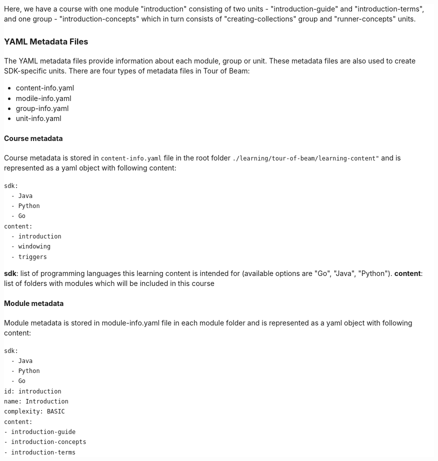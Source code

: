 Here, we have a course with one module "introduction" consisting of two units - "introduction-guide" and "introduction-terms", and one group - "introduction-concepts" which in turn consists of "creating-collections" group and "runner-concepts" units.

### YAML Metadata Files

The YAML metadata files provide information about each module, group or unit. These metadata files are also used to create SDK-specific units.
There are four types of metadata files in Tour of Beam:

- content-info.yaml
- modile-info.yaml
- group-info.yaml
- unit-info.yaml

#### Course metadata

Course metadata is stored in `content-info.yaml` file in the root folder `./learning/tour-of-beam/learning-content"` and is represented as a yaml object with following content:

```
sdk:
  - Java
  - Python
  - Go
content:
  - introduction
  - windowing
  - triggers
```

**sdk**: list of programming languages this learning content is intended for (available options are "Go", "Java", "Python").
**content**: list of folders with modules which will be included in this course

#### Module metadata

Module metadata is stored in module-info.yaml file in each module folder and is represented as a yaml object with following content:

```
sdk:
  - Java
  - Python
  - Go
id: introduction
name: Introduction
complexity: BASIC
content:
- introduction-guide
- introduction-concepts
- introduction-terms

```
